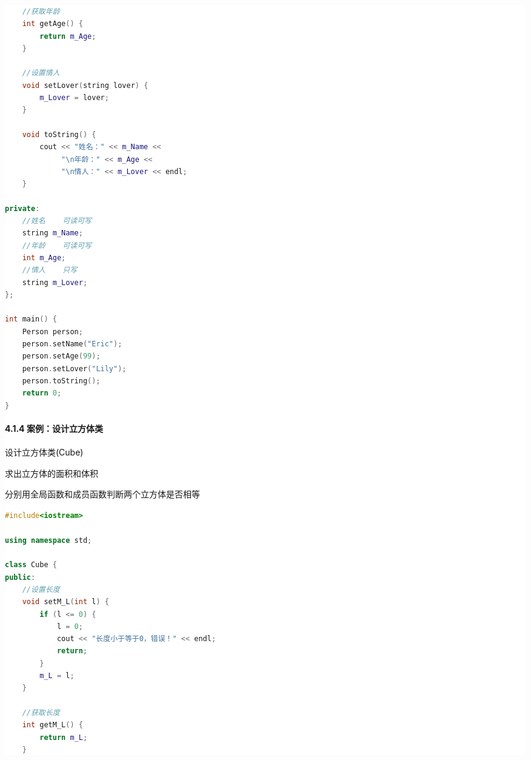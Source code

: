 ```C++
    //获取年龄
    int getAge() {
        return m_Age;
    }

    //设置情人
    void setLover(string lover) {
        m_Lover = lover;
    }

    void toString() {
        cout << "姓名：" << m_Name <<
             "\n年龄：" << m_Age <<
             "\n情人：" << m_Lover << endl;
    }

private:
    //姓名    可读可写
    string m_Name;
    //年龄    可读可写
    int m_Age;
    //情人    只写
    string m_Lover;
};

int main() {
    Person person;
    person.setName("Eric");
    person.setAge(99);
    person.setLover("Lily");
    person.toString();
    return 0;
}
```

#### 4.1.4 案例：设计立方体类

设计立方体类(Cube)

求出立方体的面积和体积

分别用全局函数和成员函数判断两个立方体是否相等

```C++
#include<iostream>

using namespace std;

class Cube {
public:
    //设置长度
    void setM_L(int l) {
        if (l <= 0) {
            l = 0;
            cout << "长度小于等于0，错误！" << endl;
            return;
        }
        m_L = l;
    }

    //获取长度
    int getM_L() {
        return m_L;
    }

```